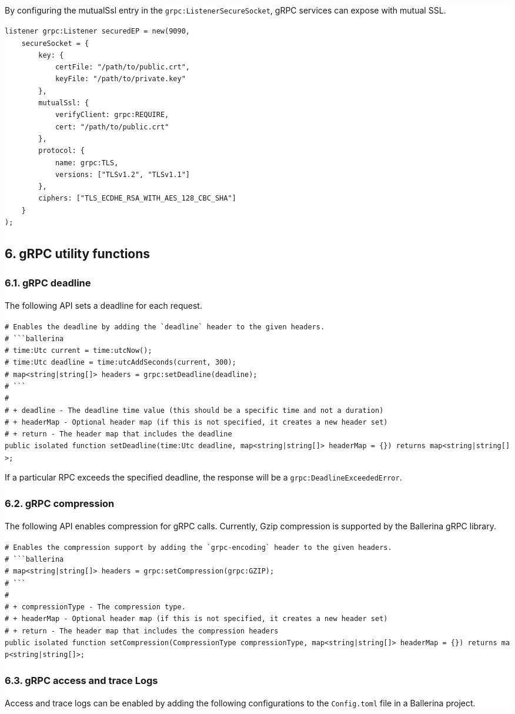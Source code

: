 By configuring the mutualSsl entry in the `grpc:ListenerSecureSocket`, gRPC services can expose with mutual SSL.

```ballerina
listener grpc:Listener securedEP = new(9090,
    secureSocket = {
        key: {
            certFile: "/path/to/public.crt",
            keyFile: "/path/to/private.key"
        },
        mutualSsl: {
            verifyClient: grpc:REQUIRE,
            cert: "/path/to/public.crt"
        },
        protocol: {
            name: grpc:TLS,
            versions: ["TLSv1.2", "TLSv1.1"]
        },
        ciphers: ["TLS_ECDHE_RSA_WITH_AES_128_CBC_SHA"]
    }
);
```

## 6. gRPC utility functions

### 6.1. gRPC deadline
The following API sets a deadline for each request.

```ballerina
# Enables the deadline by adding the `deadline` header to the given headers.
# ```ballerina
# time:Utc current = time:utcNow();
# time:Utc deadline = time:utcAddSeconds(current, 300);
# map<string|string[]> headers = grpc:setDeadline(deadline);
# ```
#
# + deadline - The deadline time value (this should be a specific time and not a duration)
# + headerMap - Optional header map (if this is not specified, it creates a new header set)
# + return - The header map that includes the deadline
public isolated function setDeadline(time:Utc deadline, map<string|string[]> headerMap = {}) returns map<string|string[]>;
```

If a particular RPC exceeds the specified deadline, the response will be a `grpc:DeadlineExceededError`.

### 6.2. gRPC compression
The following API enables compression for gRPC calls. Currently, Gzip compression is supported by the Ballerina gRPC library.
```ballerina
# Enables the compression support by adding the `grpc-encoding` header to the given headers.
# ```ballerina
# map<string|string[]> headers = grpc:setCompression(grpc:GZIP);
# ```
#
# + compressionType - The compression type.
# + headerMap - Optional header map (if this is not specified, it creates a new header set)
# + return - The header map that includes the compression headers
public isolated function setCompression(CompressionType compressionType, map<string|string[]> headerMap = {}) returns map<string|string[]>;
```
### 6.3. gRPC access and trace Logs
Access and trace logs can be enabled by adding the following configurations to the `Config.toml` file in a Ballerina project.
